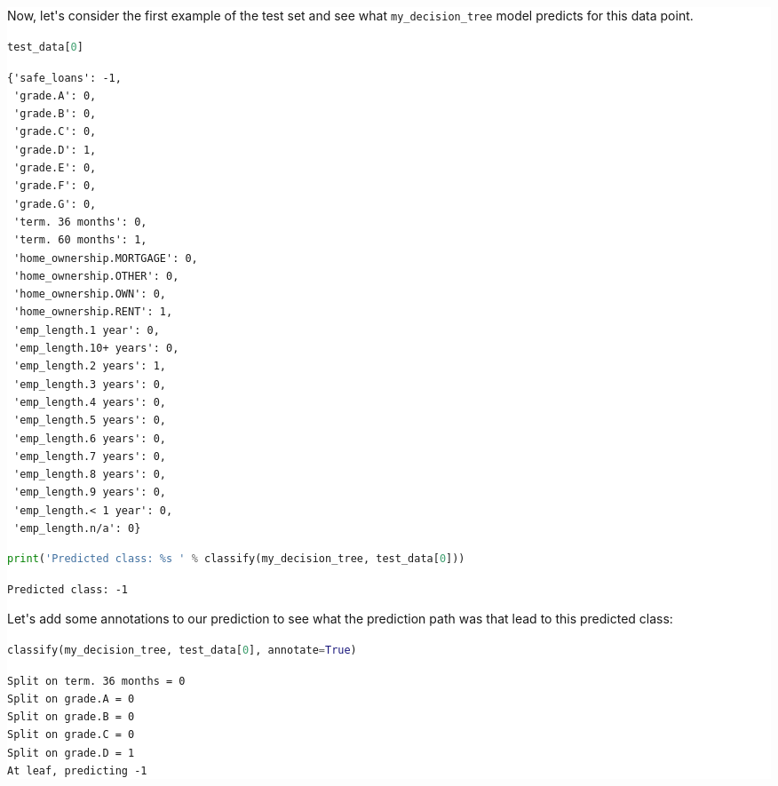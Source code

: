 Now, let's consider the first example of the test set and see what `my_decision_tree` model predicts for this data point.


```python
test_data[0]
```




    {'safe_loans': -1,
     'grade.A': 0,
     'grade.B': 0,
     'grade.C': 0,
     'grade.D': 1,
     'grade.E': 0,
     'grade.F': 0,
     'grade.G': 0,
     'term. 36 months': 0,
     'term. 60 months': 1,
     'home_ownership.MORTGAGE': 0,
     'home_ownership.OTHER': 0,
     'home_ownership.OWN': 0,
     'home_ownership.RENT': 1,
     'emp_length.1 year': 0,
     'emp_length.10+ years': 0,
     'emp_length.2 years': 1,
     'emp_length.3 years': 0,
     'emp_length.4 years': 0,
     'emp_length.5 years': 0,
     'emp_length.6 years': 0,
     'emp_length.7 years': 0,
     'emp_length.8 years': 0,
     'emp_length.9 years': 0,
     'emp_length.< 1 year': 0,
     'emp_length.n/a': 0}




```python
print('Predicted class: %s ' % classify(my_decision_tree, test_data[0]))
```

    Predicted class: -1 


Let's add some annotations to our prediction to see what the prediction path was that lead to this predicted class:


```python
classify(my_decision_tree, test_data[0], annotate=True)
```

    Split on term. 36 months = 0
    Split on grade.A = 0
    Split on grade.B = 0
    Split on grade.C = 0
    Split on grade.D = 1
    At leaf, predicting -1
